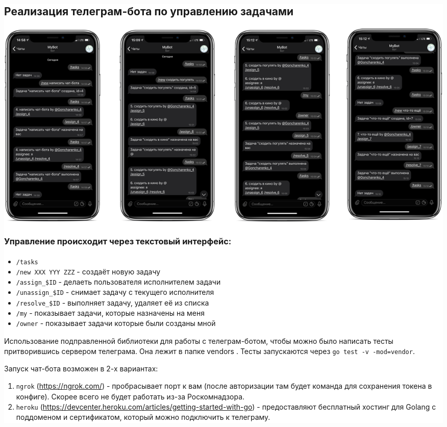 ## Реализация телеграм-бота по управлению задачами

<img src="taskbot.png" width="100%">

### Управление происходит через текстовый интерфейс:
* `/tasks`
* `/new XXX YYY ZZZ` - создаёт новую задачу
* `/assign_$ID` - делаеть пользователя исполнителем задачи
* `/unassign_$ID` - снимает задачу с текущего исполнителя
* `/resolve_$ID` - выполняет задачу, удаляет её из списка
* `/my` - показывает задачи, которые назначены на меня
* `/owner` - показывает задачи которые были созданы мной

Использование подправленной библиотеки для работы с телеграм-ботом, чтобы можно было написать тесты притворившись сервером телеграма. Она лежит в папке vendors . 
Тесты запускаются через `go test -v -mod=vendor`.

Запуск чат-бота возможен в 2-х вариантах:
1. `ngrok` (https://ngrok.com/) - пробрасывает порт к вам (после авторизации там будет команда для сохранения токена в конфиге). Скорее всего не будет работать из-за Роскомнадзора.
2. `heroku` (https://devcenter.heroku.com/articles/getting-started-with-go) - предоставляют бесплатный хостинг для Golang с поддоменом и сертификатом, который можно подключить к телеграму. 
